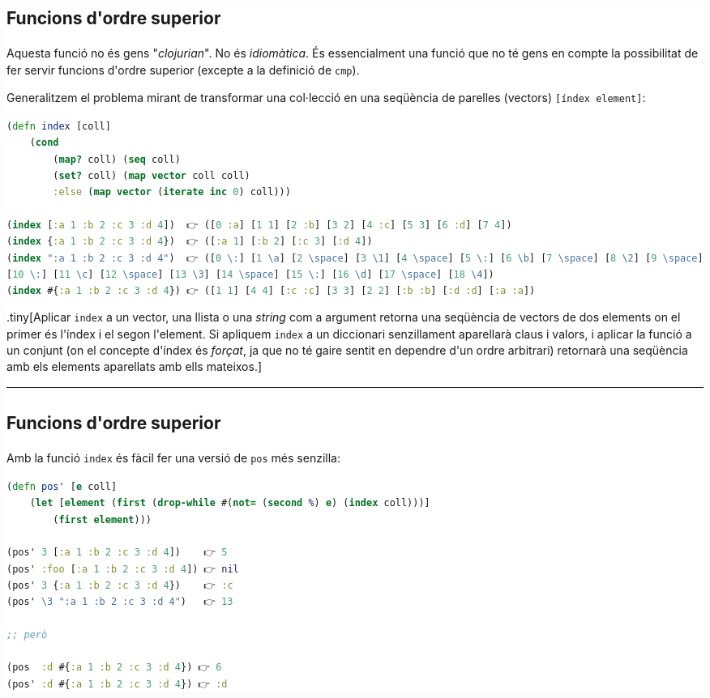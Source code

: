 ## Funcions d'ordre superior

Aquesta funció no és gens "_clojurian_". No és _idiomàtica_. És essencialment una funció que no té
gens en compte la possibilitat de fer servir funcions d'ordre superior (excepte
a la definició de `cmp`).

Generalitzem el problema mirant de transformar una col·lecció en una seqüència
de parelles (vectors) `[índex element]`:

```Clojure
(defn index [coll]
    (cond
        (map? coll) (seq coll)
        (set? coll) (map vector coll coll)
        :else (map vector (iterate inc 0) coll)))
        
(index [:a 1 :b 2 :c 3 :d 4])  👉 ([0 :a] [1 1] [2 :b] [3 2] [4 :c] [5 3] [6 :d] [7 4])
(index {:a 1 :b 2 :c 3 :d 4})  👉 ([:a 1] [:b 2] [:c 3] [:d 4])
(index ":a 1 :b 2 :c 3 :d 4")  👉 ([0 \:] [1 \a] [2 \space] [3 \1] [4 \space] [5 \:] [6 \b] [7 \space] [8 \2] [9 \space] [10 \:] [11 \c] [12 \space] [13 \3] [14 \space] [15 \:] [16 \d] [17 \space] [18 \4])
(index #{:a 1 :b 2 :c 3 :d 4}) 👉 ([1 1] [4 4] [:c :c] [3 3] [2 2] [:b :b] [:d :d] [:a :a])
```

.tiny[Aplicar `index` a un vector, una llista o una _string_ com a argument
retorna una seqüència de vectors de dos elements on el primer és
l'índex i el segon l'element. Si apliquem `index` a un diccionari
senzillament aparellarà claus i valors, i aplicar la funció a un
conjunt (on el concepte d'índex és _forçat_, ja que no té gaire sentit
en dependre d'un ordre arbitrari) retornarà una seqüència amb els
elements aparellats amb ells mateixos.]

---

## Funcions d'ordre superior

Amb la funció `index` és fàcil fer una versió de `pos` més senzilla:

```Clojure
(defn pos' [e coll]
    (let [element (first (drop-while #(not= (second %) e) (index coll)))]
        (first element)))
        
(pos' 3 [:a 1 :b 2 :c 3 :d 4])    👉 5
(pos' :foo [:a 1 :b 2 :c 3 :d 4]) 👉 nil
(pos' 3 {:a 1 :b 2 :c 3 :d 4})    👉 :c
(pos' \3 ":a 1 :b 2 :c 3 :d 4")   👉 13

;; però

(pos  :d #{:a 1 :b 2 :c 3 :d 4}) 👉 6
(pos' :d #{:a 1 :b 2 :c 3 :d 4}) 👉 :d
```
